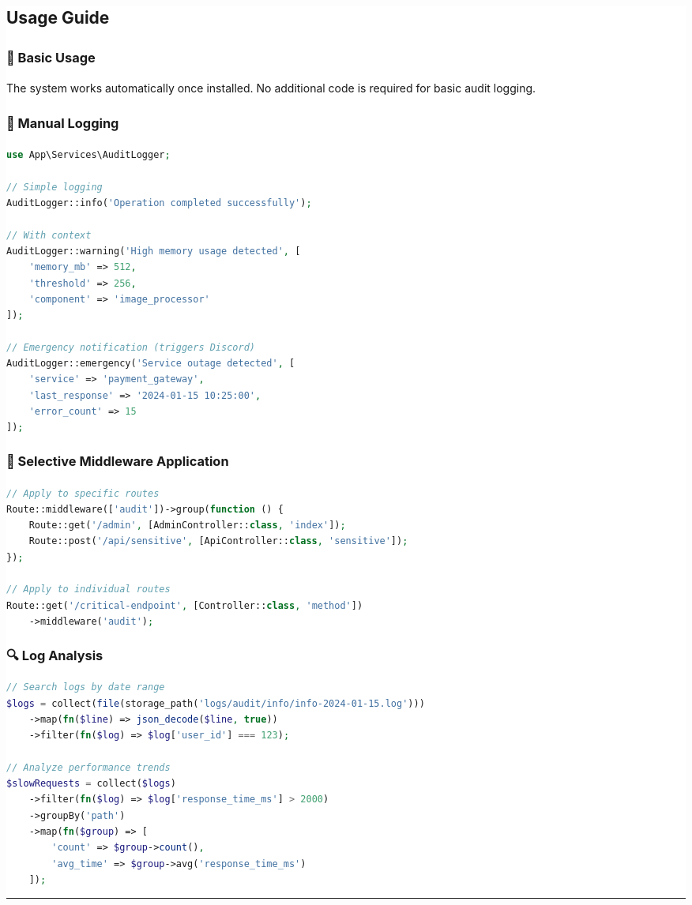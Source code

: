 ## Usage Guide

### 🚀 Basic Usage

The system works automatically once installed. No additional code is required for basic audit logging.

### 📝 Manual Logging

```php
use App\Services\AuditLogger;

// Simple logging
AuditLogger::info('Operation completed successfully');

// With context
AuditLogger::warning('High memory usage detected', [
    'memory_mb' => 512,
    'threshold' => 256,
    'component' => 'image_processor'
]);

// Emergency notification (triggers Discord)
AuditLogger::emergency('Service outage detected', [
    'service' => 'payment_gateway',
    'last_response' => '2024-01-15 10:25:00',
    'error_count' => 15
]);
```

### 🎯 Selective Middleware Application

```php
// Apply to specific routes
Route::middleware(['audit'])->group(function () {
    Route::get('/admin', [AdminController::class, 'index']);
    Route::post('/api/sensitive', [ApiController::class, 'sensitive']);
});

// Apply to individual routes
Route::get('/critical-endpoint', [Controller::class, 'method'])
    ->middleware('audit');
```

### 🔍 Log Analysis

```php
// Search logs by date range
$logs = collect(file(storage_path('logs/audit/info/info-2024-01-15.log')))
    ->map(fn($line) => json_decode($line, true))
    ->filter(fn($log) => $log['user_id'] === 123);

// Analyze performance trends
$slowRequests = collect($logs)
    ->filter(fn($log) => $log['response_time_ms'] > 2000)
    ->groupBy('path')
    ->map(fn($group) => [
        'count' => $group->count(),
        'avg_time' => $group->avg('response_time_ms')
    ]);
```

---
